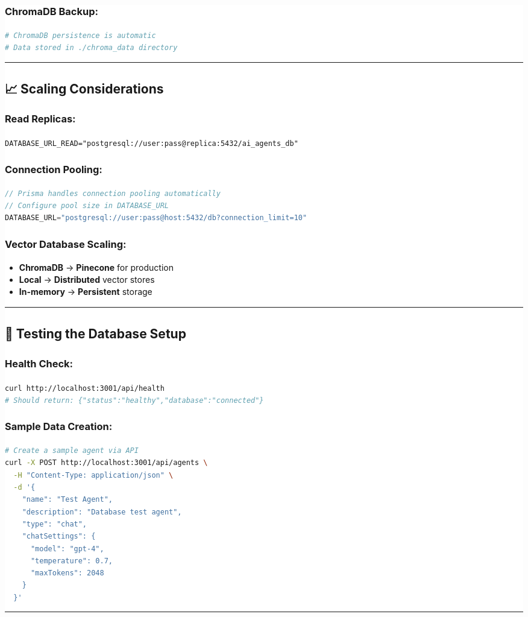 ### **ChromaDB Backup:**
```bash
# ChromaDB persistence is automatic
# Data stored in ./chroma_data directory
```

---

## **📈 Scaling Considerations**

### **Read Replicas:**
```env
DATABASE_URL_READ="postgresql://user:pass@replica:5432/ai_agents_db"
```

### **Connection Pooling:**
```typescript
// Prisma handles connection pooling automatically
// Configure pool size in DATABASE_URL
DATABASE_URL="postgresql://user:pass@host:5432/db?connection_limit=10"
```

### **Vector Database Scaling:**
- **ChromaDB** → **Pinecone** for production
- **Local** → **Distributed** vector stores
- **In-memory** → **Persistent** storage

---

## **🧪 Testing the Database Setup**

### **Health Check:**
```bash
curl http://localhost:3001/api/health
# Should return: {"status":"healthy","database":"connected"}
```

### **Sample Data Creation:**
```bash
# Create a sample agent via API
curl -X POST http://localhost:3001/api/agents \
  -H "Content-Type: application/json" \
  -d '{
    "name": "Test Agent",
    "description": "Database test agent",
    "type": "chat",
    "chatSettings": {
      "model": "gpt-4",
      "temperature": 0.7,
      "maxTokens": 2048
    }
  }'
```

---